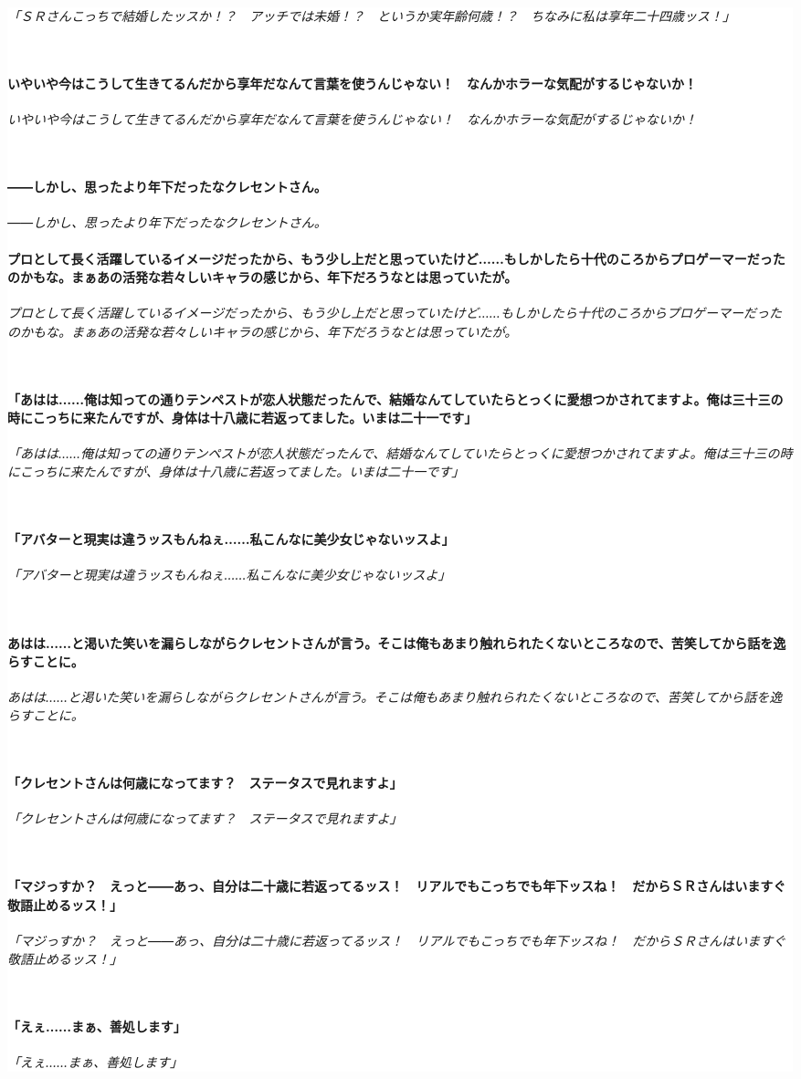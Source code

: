 *「ＳＲさんこっちで結婚したッスか！？　アッチでは未婚！？　というか実年齢何歳！？　ちなみに私は享年二十四歳ッス！」*

&nbsp;

#### いやいや今はこうして生きてるんだから享年だなんて言葉を使うんじゃない！　なんかホラーな気配がするじゃないか！

*いやいや今はこうして生きてるんだから享年だなんて言葉を使うんじゃない！　なんかホラーな気配がするじゃないか！*

&nbsp;

#### ――しかし、思ったより年下だったなクレセントさん。

*――しかし、思ったより年下だったなクレセントさん。*

#### プロとして長く活躍しているイメージだったから、もう少し上だと思っていたけど……もしかしたら十代のころからプロゲーマーだったのかもな。まぁあの活発な若々しいキャラの感じから、年下だろうなとは思っていたが。

*プロとして長く活躍しているイメージだったから、もう少し上だと思っていたけど……もしかしたら十代のころからプロゲーマーだったのかもな。まぁあの活発な若々しいキャラの感じから、年下だろうなとは思っていたが。*

&nbsp;

#### 「あはは……俺は知っての通りテンペストが恋人状態だったんで、結婚なんてしていたらとっくに愛想つかされてますよ。俺は三十三の時にこっちに来たんですが、身体は十八歳に若返ってました。いまは二十一です」

*「あはは……俺は知っての通りテンペストが恋人状態だったんで、結婚なんてしていたらとっくに愛想つかされてますよ。俺は三十三の時にこっちに来たんですが、身体は十八歳に若返ってました。いまは二十一です」*

&nbsp;

#### 「アバターと現実は違うッスもんねぇ……私こんなに美少女じゃないッスよ」

*「アバターと現実は違うッスもんねぇ……私こんなに美少女じゃないッスよ」*

&nbsp;

#### あはは……と渇いた笑いを漏らしながらクレセントさんが言う。そこは俺もあまり触れられたくないところなので、苦笑してから話を逸らすことに。

*あはは……と渇いた笑いを漏らしながらクレセントさんが言う。そこは俺もあまり触れられたくないところなので、苦笑してから話を逸らすことに。*

&nbsp;

#### 「クレセントさんは何歳になってます？　ステータスで見れますよ」

*「クレセントさんは何歳になってます？　ステータスで見れますよ」*

&nbsp;

#### 「マジっすか？　えっと――あっ、自分は二十歳に若返ってるッス！　リアルでもこっちでも年下ッスね！　だからＳＲさんはいますぐ敬語止めるッス！」

*「マジっすか？　えっと――あっ、自分は二十歳に若返ってるッス！　リアルでもこっちでも年下ッスね！　だからＳＲさんはいますぐ敬語止めるッス！」*

&nbsp;

#### 「えぇ……まぁ、善処します」

*「えぇ……まぁ、善処します」*
